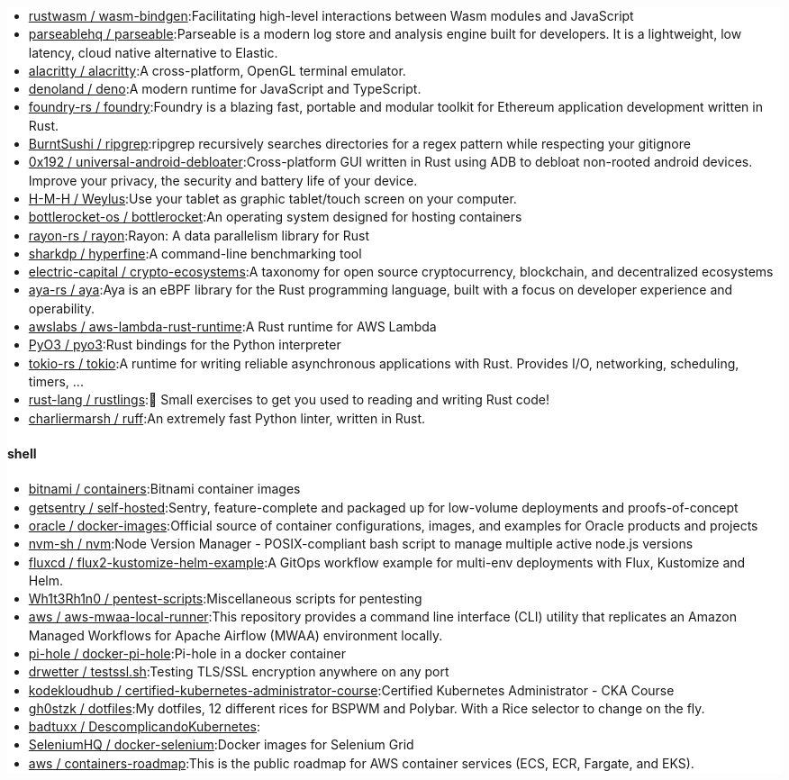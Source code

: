 * [rustwasm / wasm-bindgen](https://github.com/rustwasm/wasm-bindgen):Facilitating high-level interactions between Wasm modules and JavaScript
* [parseablehq / parseable](https://github.com/parseablehq/parseable):Parseable is a modern log store and analysis engine built for developers. It is a lightweight, low latency, cloud native alternative to Elastic.
* [alacritty / alacritty](https://github.com/alacritty/alacritty):A cross-platform, OpenGL terminal emulator.
* [denoland / deno](https://github.com/denoland/deno):A modern runtime for JavaScript and TypeScript.
* [foundry-rs / foundry](https://github.com/foundry-rs/foundry):Foundry is a blazing fast, portable and modular toolkit for Ethereum application development written in Rust.
* [BurntSushi / ripgrep](https://github.com/BurntSushi/ripgrep):ripgrep recursively searches directories for a regex pattern while respecting your gitignore
* [0x192 / universal-android-debloater](https://github.com/0x192/universal-android-debloater):Cross-platform GUI written in Rust using ADB to debloat non-rooted android devices. Improve your privacy, the security and battery life of your device.
* [H-M-H / Weylus](https://github.com/H-M-H/Weylus):Use your tablet as graphic tablet/touch screen on your computer.
* [bottlerocket-os / bottlerocket](https://github.com/bottlerocket-os/bottlerocket):An operating system designed for hosting containers
* [rayon-rs / rayon](https://github.com/rayon-rs/rayon):Rayon: A data parallelism library for Rust
* [sharkdp / hyperfine](https://github.com/sharkdp/hyperfine):A command-line benchmarking tool
* [electric-capital / crypto-ecosystems](https://github.com/electric-capital/crypto-ecosystems):A taxonomy for open source cryptocurrency, blockchain, and decentralized ecosystems
* [aya-rs / aya](https://github.com/aya-rs/aya):Aya is an eBPF library for the Rust programming language, built with a focus on developer experience and operability.
* [awslabs / aws-lambda-rust-runtime](https://github.com/awslabs/aws-lambda-rust-runtime):A Rust runtime for AWS Lambda
* [PyO3 / pyo3](https://github.com/PyO3/pyo3):Rust bindings for the Python interpreter
* [tokio-rs / tokio](https://github.com/tokio-rs/tokio):A runtime for writing reliable asynchronous applications with Rust. Provides I/O, networking, scheduling, timers, ...
* [rust-lang / rustlings](https://github.com/rust-lang/rustlings):🦀
Small exercises to get you used to reading and writing Rust code!
* [charliermarsh / ruff](https://github.com/charliermarsh/ruff):An extremely fast Python linter, written in Rust.

#### shell
* [bitnami / containers](https://github.com/bitnami/containers):Bitnami container images
* [getsentry / self-hosted](https://github.com/getsentry/self-hosted):Sentry, feature-complete and packaged up for low-volume deployments and proofs-of-concept
* [oracle / docker-images](https://github.com/oracle/docker-images):Official source of container configurations, images, and examples for Oracle products and projects
* [nvm-sh / nvm](https://github.com/nvm-sh/nvm):Node Version Manager - POSIX-compliant bash script to manage multiple active node.js versions
* [fluxcd / flux2-kustomize-helm-example](https://github.com/fluxcd/flux2-kustomize-helm-example):A GitOps workflow example for multi-env deployments with Flux, Kustomize and Helm.
* [Wh1t3Rh1n0 / pentest-scripts](https://github.com/Wh1t3Rh1n0/pentest-scripts):Miscellaneous scripts for pentesting
* [aws / aws-mwaa-local-runner](https://github.com/aws/aws-mwaa-local-runner):This repository provides a command line interface (CLI) utility that replicates an Amazon Managed Workflows for Apache Airflow (MWAA) environment locally.
* [pi-hole / docker-pi-hole](https://github.com/pi-hole/docker-pi-hole):Pi-hole in a docker container
* [drwetter / testssl.sh](https://github.com/drwetter/testssl.sh):Testing TLS/SSL encryption anywhere on any port
* [kodekloudhub / certified-kubernetes-administrator-course](https://github.com/kodekloudhub/certified-kubernetes-administrator-course):Certified Kubernetes Administrator - CKA Course
* [gh0stzk / dotfiles](https://github.com/gh0stzk/dotfiles):My dotfiles, 12 different rices for BSPWM and Polybar. With a Rice selector to change on the fly.
* [badtuxx / DescomplicandoKubernetes](https://github.com/badtuxx/DescomplicandoKubernetes):
* [SeleniumHQ / docker-selenium](https://github.com/SeleniumHQ/docker-selenium):Docker images for Selenium Grid
* [aws / containers-roadmap](https://github.com/aws/containers-roadmap):This is the public roadmap for AWS container services (ECS, ECR, Fargate, and EKS).